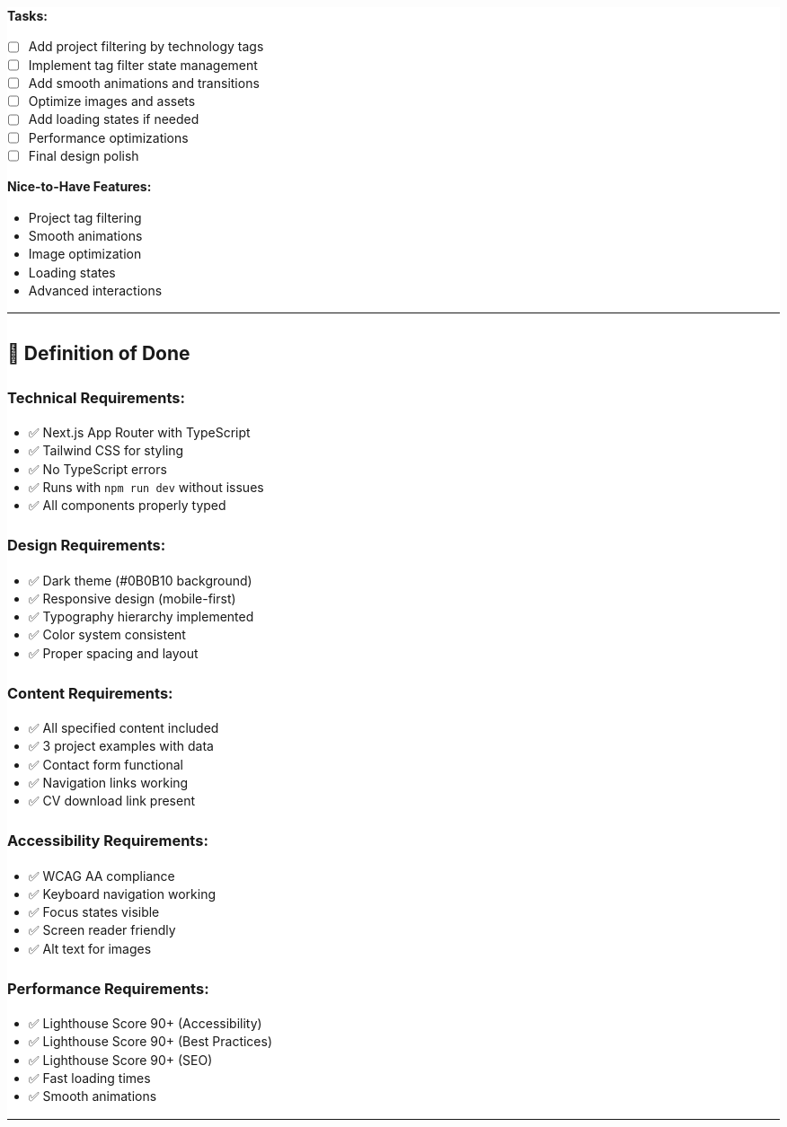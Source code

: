 **Tasks:**
- [ ] Add project filtering by technology tags
- [ ] Implement tag filter state management
- [ ] Add smooth animations and transitions
- [ ] Optimize images and assets
- [ ] Add loading states if needed
- [ ] Performance optimizations
- [ ] Final design polish

**Nice-to-Have Features:**
- Project tag filtering
- Smooth animations
- Image optimization
- Loading states
- Advanced interactions

---

## 🏁 Definition of Done

### **Technical Requirements:**
- ✅ Next.js App Router with TypeScript
- ✅ Tailwind CSS for styling
- ✅ No TypeScript errors
- ✅ Runs with `npm run dev` without issues
- ✅ All components properly typed

### **Design Requirements:**
- ✅ Dark theme (#0B0B10 background)
- ✅ Responsive design (mobile-first)
- ✅ Typography hierarchy implemented
- ✅ Color system consistent
- ✅ Proper spacing and layout

### **Content Requirements:**
- ✅ All specified content included
- ✅ 3 project examples with data
- ✅ Contact form functional
- ✅ Navigation links working
- ✅ CV download link present

### **Accessibility Requirements:**
- ✅ WCAG AA compliance
- ✅ Keyboard navigation working
- ✅ Focus states visible
- ✅ Screen reader friendly
- ✅ Alt text for images

### **Performance Requirements:**
- ✅ Lighthouse Score 90+ (Accessibility)
- ✅ Lighthouse Score 90+ (Best Practices)
- ✅ Lighthouse Score 90+ (SEO)
- ✅ Fast loading times
- ✅ Smooth animations

---